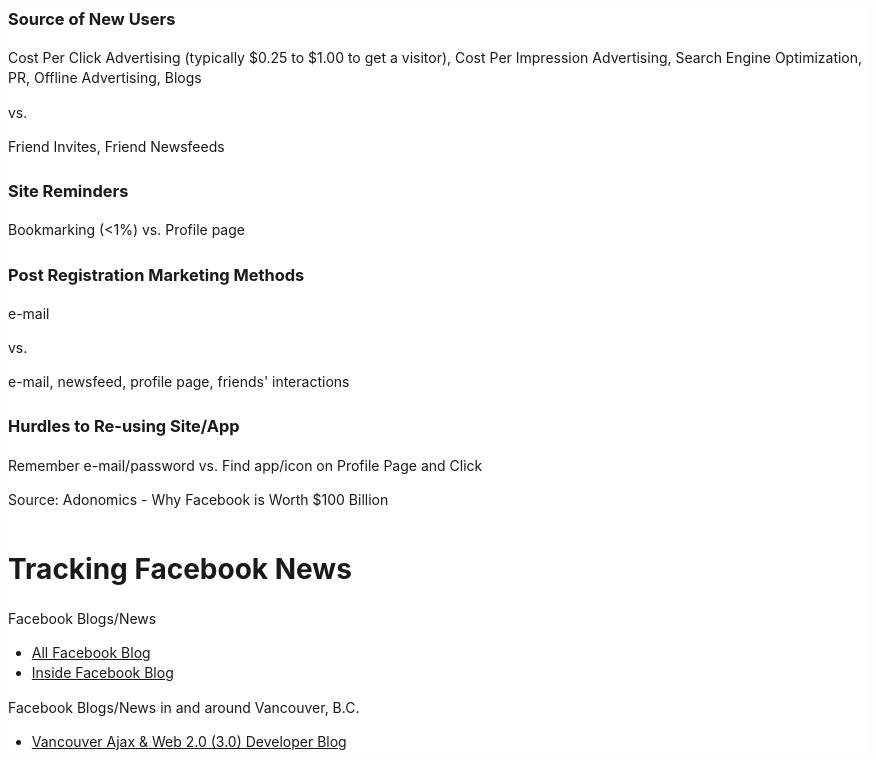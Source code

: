 ### Source of New Users

Cost Per Click Advertising (typically $0.25 to $1.00 to get a visitor), Cost Per Impression Advertising, Search Engine Optimization, PR, Offline Advertising, Blogs

vs.

Friend Invites, Friend Newsfeeds


### Site Reminders

Bookmarking (<1%)
vs.
Profile page

### Post Registration Marketing Methods

e-mail

vs.

e-mail, newsfeed, profile page, friends' interactions


### Hurdles to Re-using Site/App

Remember e-mail/password
vs.
Find app/icon on Profile Page and Click

Source: Adonomics - Why Facebook is Worth $100 Billion


# Tracking Facebook News

Facebook Blogs/News

* [All Facebook Blog](http://allfacebook.com)
* [Inside Facebook Blog](http://insidefacebook.com)

Facebook Blogs/News in and around Vancouver, B.C.

* [Vancouver Ajax & Web 2.0 (3.0) Developer Blog](http://vanajax.com)
